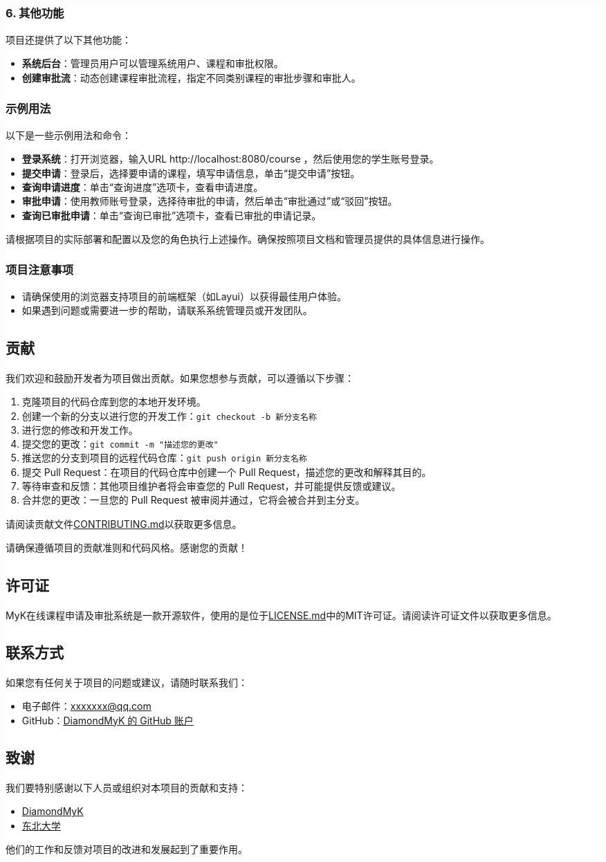 ### 6. 其他功能

项目还提供了以下其他功能：

- **系统后台**：管理员用户可以管理系统用户、课程和审批权限。
- **创建审批流**：动态创建课程审批流程，指定不同类别课程的审批步骤和审批人。

### 示例用法

以下是一些示例用法和命令：

- **登录系统**：打开浏览器，输入URL http://localhost:8080/course ，然后使用您的学生账号登录。
- **提交申请**：登录后，选择要申请的课程，填写申请信息，单击“提交申请”按钮。
- **查询申请进度**：单击“查询进度”选项卡，查看申请进度。
- **审批申请**：使用教师账号登录，选择待审批的申请，然后单击“审批通过”或“驳回”按钮。
- **查询已审批申请**：单击“查询已审批”选项卡，查看已审批的申请记录。

请根据项目的实际部署和配置以及您的角色执行上述操作。确保按照项目文档和管理员提供的具体信息进行操作。

### 项目注意事项

- 请确保使用的浏览器支持项目的前端框架（如Layui）以获得最佳用户体验。
- 如果遇到问题或需要进一步的帮助，请联系系统管理员或开发团队。

## 贡献

我们欢迎和鼓励开发者为项目做出贡献。如果您想参与贡献，可以遵循以下步骤：

1. 克隆项目的代码仓库到您的本地开发环境。
2. 创建一个新的分支以进行您的开发工作：`git checkout -b 新分支名称`
3. 进行您的修改和开发工作。
4. 提交您的更改：`git commit -m "描述您的更改"`
5. 推送您的分支到项目的远程代码仓库：`git push origin 新分支名称`
6. 提交 Pull Request：在项目的代码仓库中创建一个 Pull Request，描述您的更改和解释其目的。
7. 等待审查和反馈：其他项目维护者将会审查您的 Pull Request，并可能提供反馈或建议。
8. 合并您的更改：一旦您的 Pull Request 被审阅并通过，它将会被合并到主分支。

请阅读贡献文件[CONTRIBUTING.md](https://github.com/DiamondMyK/MyKCourse/blob/master/CONTRIBUTING.md)以获取更多信息。

请确保遵循项目的贡献准则和代码风格。感谢您的贡献！

## 许可证

MyK在线课程申请及审批系统是一款开源软件，使用的是位于[LICENSE.md](https://github.com/DiamondMyK/MyKCourse/blob/master/LICENSE.md)中的MIT许可证。请阅读许可证文件以获取更多信息。

## 联系方式

如果您有任何关于项目的问题或建议，请随时联系我们：

- 电子邮件：xxxxxxx@qq.com
- GitHub：[DiamondMyK 的 GitHub 账户](https://github.com/DiamondMyK)

## 致谢

我们要特别感谢以下人员或组织对本项目的贡献和支持：

- [DiamondMyK](https://github.com/DiamondMyK)
- [东北大学](https://www.neu.edu.cn/)

他们的工作和反馈对项目的改进和发展起到了重要作用。
